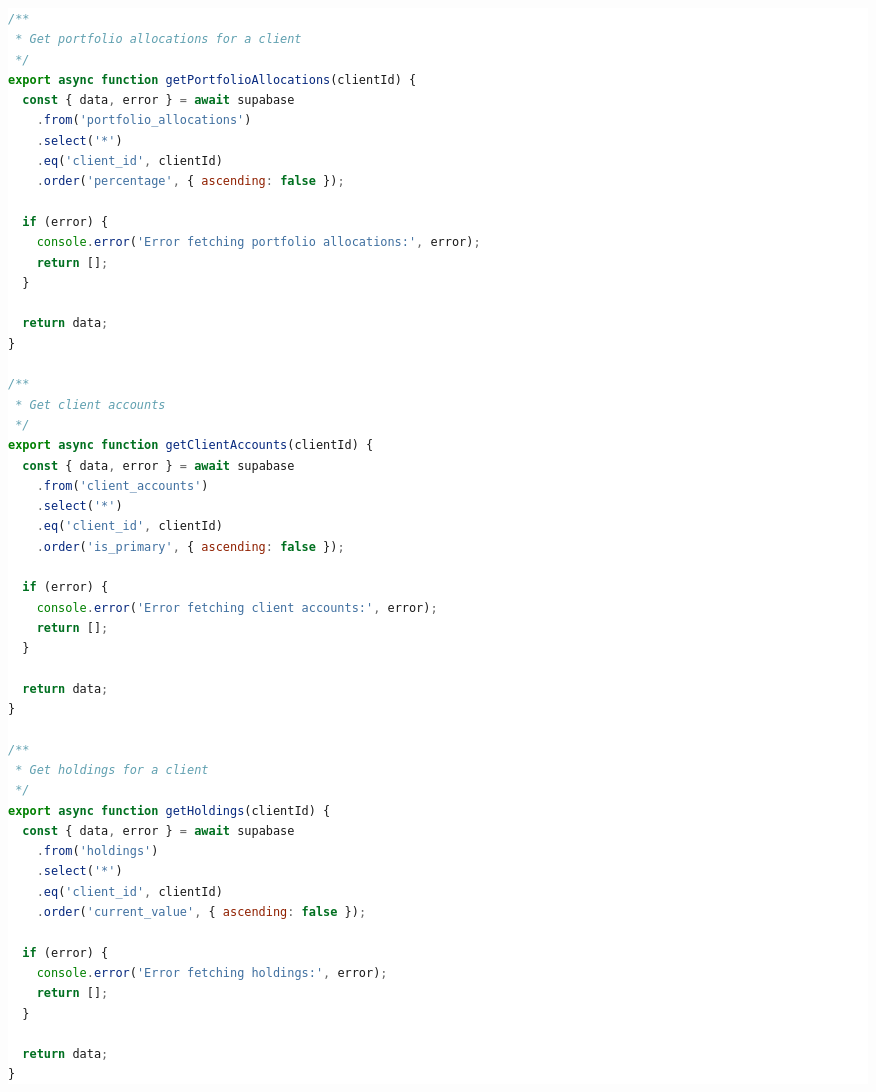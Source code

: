 ```javascript
/**
 * Get portfolio allocations for a client
 */
export async function getPortfolioAllocations(clientId) {
  const { data, error } = await supabase
    .from('portfolio_allocations')
    .select('*')
    .eq('client_id', clientId)
    .order('percentage', { ascending: false });

  if (error) {
    console.error('Error fetching portfolio allocations:', error);
    return [];
  }

  return data;
}

/**
 * Get client accounts
 */
export async function getClientAccounts(clientId) {
  const { data, error } = await supabase
    .from('client_accounts')
    .select('*')
    .eq('client_id', clientId)
    .order('is_primary', { ascending: false });

  if (error) {
    console.error('Error fetching client accounts:', error);
    return [];
  }

  return data;
}

/**
 * Get holdings for a client
 */
export async function getHoldings(clientId) {
  const { data, error } = await supabase
    .from('holdings')
    .select('*')
    .eq('client_id', clientId)
    .order('current_value', { ascending: false });

  if (error) {
    console.error('Error fetching holdings:', error);
    return [];
  }

  return data;
}
```
